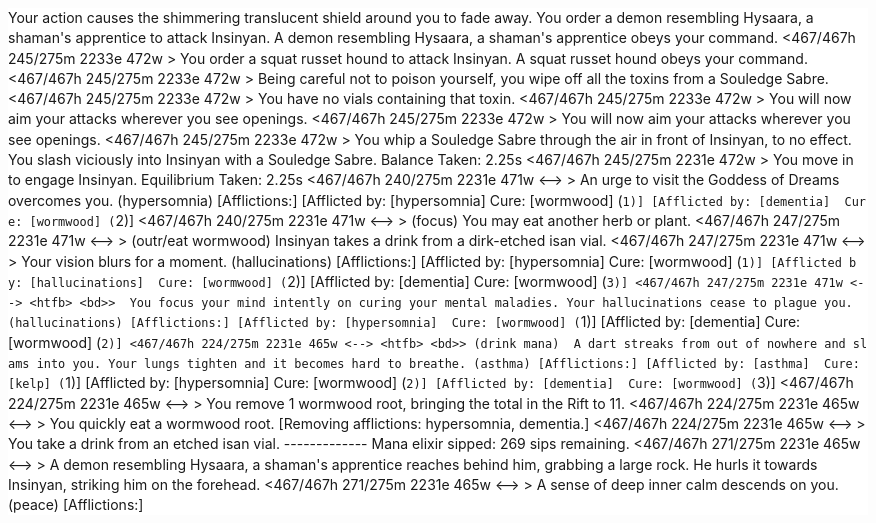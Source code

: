 Your action causes the shimmering translucent shield around you to fade away.
You order a demon resembling Hysaara, a shaman's apprentice to attack Insinyan.
A demon resembling Hysaara, a shaman's apprentice obeys your command.
<467/467h 245/275m 2233e 472w <eb> <htb> <bd>> 
You order a squat russet hound to attack Insinyan.
A squat russet hound obeys your command.
<467/467h 245/275m 2233e 472w <eb> <htb> <bd>> 
Being careful not to poison yourself, you wipe off all the toxins from a 
Souledge Sabre.
<467/467h 245/275m 2233e 472w <eb> <htb> <bd>> 
You have no vials containing that toxin.
<467/467h 245/275m 2233e 472w <eb> <htb> <bd>> 
You will now aim your attacks wherever you see openings.
<467/467h 245/275m 2233e 472w <eb> <htb> <bd>> 
You will now aim your attacks wherever you see openings.
<467/467h 245/275m 2233e 472w <eb> <htb> <bd>> 
You whip a Souledge Sabre through the air in front of Insinyan, to no effect.
You slash viciously into Insinyan with a Souledge Sabre.
Balance Taken: 2.25s
<467/467h 245/275m 2231e 472w <e-> <htb> <bd>> 
You move in to engage Insinyan.
Equilibrium Taken: 2.25s
<467/467h 240/275m 2231e 471w <--> <htb> <bd>> 
An urge to visit the Goddess of Dreams overcomes you. (hypersomnia)
[Afflictions:]
[Afflicted by: [hypersomnia]  Cure: [wormwood] (`1)]
[Afflicted by: [dementia]  Cure: [wormwood] (`2)]
<467/467h 240/275m 2231e 471w <--> <htb> <bd>> (focus) 
You may eat another herb or plant.
<467/467h 247/275m 2231e 471w <--> <tfb> <bd>> (outr/eat wormwood) 
Insinyan takes a drink from a dirk-etched isan vial.
<467/467h 247/275m 2231e 471w <--> <htfb> <bd>> 
Your vision blurs for a moment. (hallucinations)
[Afflictions:]
[Afflicted by: [hypersomnia]  Cure: [wormwood] (`1)]
[Afflicted by: [hallucinations]  Cure: [wormwood] (`2)]
[Afflicted by: [dementia]  Cure: [wormwood] (`3)]
<467/467h 247/275m 2231e 471w <--> <htfb> <bd>> 
You focus your mind intently on curing your mental maladies.
Your hallucinations cease to plague you. (hallucinations)
[Afflictions:]
[Afflicted by: [hypersomnia]  Cure: [wormwood] (`1)]
[Afflicted by: [dementia]  Cure: [wormwood] (`2)]
<467/467h 224/275m 2231e 465w <--> <htfb> <bd>> (drink mana) 
A dart streaks from out of nowhere and slams into you.
Your lungs tighten and it becomes hard to breathe. (asthma)
[Afflictions:]
[Afflicted by: [asthma]  Cure: [kelp] (`1)]
[Afflicted by: [hypersomnia]  Cure: [wormwood] (`2)]
[Afflicted by: [dementia]  Cure: [wormwood] (`3)]
<467/467h 224/275m 2231e 465w <--> <htfb> <bd>> 
You remove 1 wormwood root, bringing the total in the Rift to 11.
<467/467h 224/275m 2231e 465w <--> <htfb> <bd>> 
You quickly eat a wormwood root.
[Removing afflictions: hypersomnia, dementia.]
<467/467h 224/275m 2231e 465w <--> <htfb> <bd>> 
You take a drink from an etched isan vial.
------------- Mana elixir sipped: 269 sips remaining.
<467/467h 271/275m 2231e 465w <--> <htfb> <bd>> 
A demon resembling Hysaara, a shaman's apprentice reaches behind him, grabbing 
a large rock. He hurls it towards Insinyan, striking him on the forehead.
<467/467h 271/275m 2231e 465w <--> <htfb> <bd>> 
A sense of deep inner calm descends on you. (peace)
[Afflictions:]